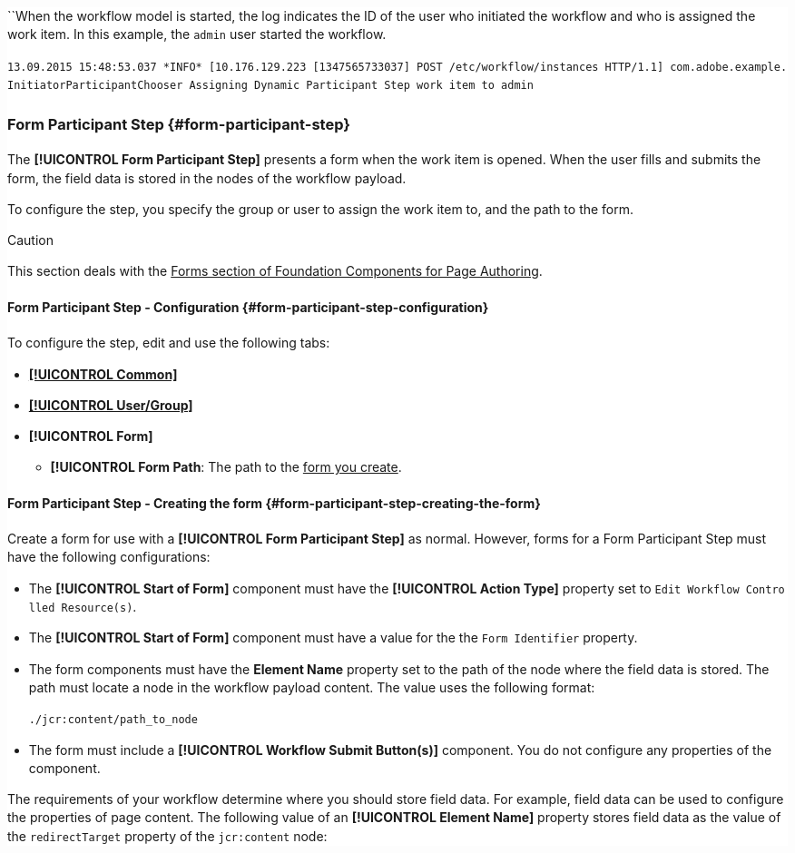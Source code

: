 ``When the workflow model is started, the log indicates the ID of the user who initiated the workflow and who is assigned the work item. In this example, the `admin` user started the workflow.

`13.09.2015 15:48:53.037 *INFO* [10.176.129.223 [1347565733037] POST /etc/workflow/instances HTTP/1.1] com.adobe.example.InitiatorParticipantChooser Assigning Dynamic Participant Step work item to admin`

### Form Participant Step {#form-participant-step}

The **[!UICONTROL Form Participant Step]** presents a form when the work item is opened. When the user fills and submits the form, the field data is stored in the nodes of the workflow payload.

To configure the step, you specify the group or user to assign the work item to, and the path to the form.

>[!CAUTION]
>
>This section deals with the [Forms section of Foundation Components for Page Authoring](/help/sites-authoring/default-components-foundation.md#form).

#### Form Participant Step - Configuration {#form-participant-step-configuration}

To configure the step, edit and use the following tabs:

* [**[!UICONTROL Common]**](#step-properties-common-tab)
* [**[!UICONTROL User/Group]**](#step-properties-user-group-tab)
* **[!UICONTROL Form]**

    * **[!UICONTROL Form Path**: The path to the [form you create](#form-participant-step-creating-the-form).

#### Form Participant Step - Creating the form {#form-participant-step-creating-the-form}

Create a form for use with a **[!UICONTROL Form Participant Step]** as normal. However, forms for a Form Participant Step must have the following configurations:

* The **[!UICONTROL Start of Form]** component must have the **[!UICONTROL Action Type]** property set to `Edit Workflow Controlled Resource(s)`.

* The **[!UICONTROL Start of Form]** component must have a value for the the `Form Identifier` property.

* The form components must have the **Element Name** property set to the path of the node where the field data is stored. The path must locate a node in the workflow payload content. The value uses the following format:

  `./jcr:content/path_to_node`

* The form must include a **[!UICONTROL Workflow Submit Button(s)]** component. You do not configure any properties of the component.

The requirements of your workflow determine where you should store field data. For example, field data can be used to configure the properties of page content. The following value of an **[!UICONTROL Element Name]** property stores field data as the value of the `redirectTarget` property of the `jcr:content` node:
